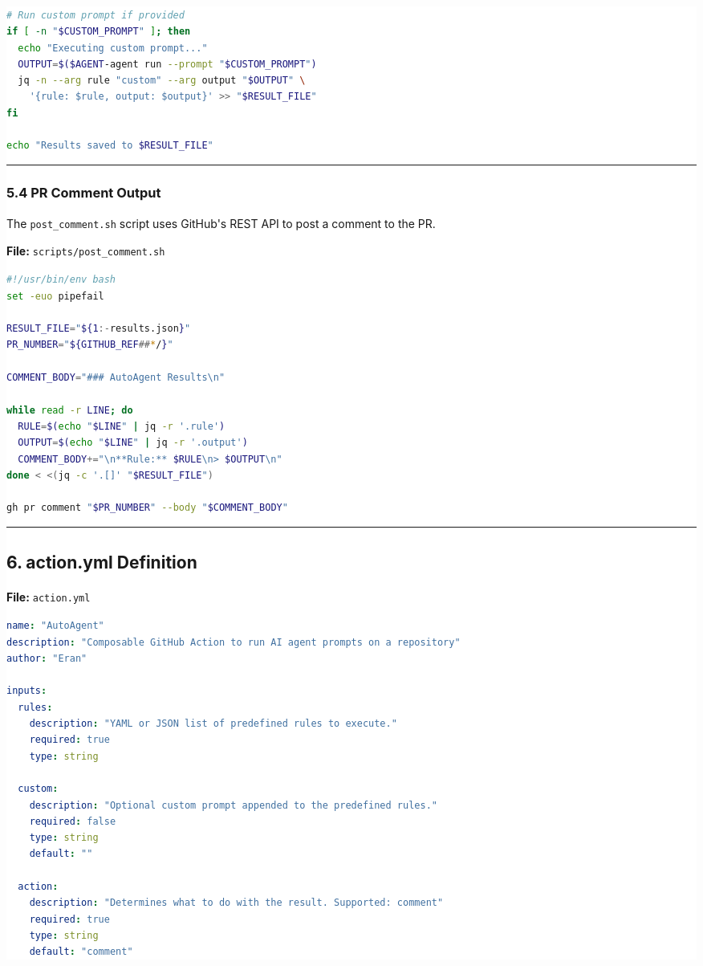 ```bash
# Run custom prompt if provided
if [ -n "$CUSTOM_PROMPT" ]; then
  echo "Executing custom prompt..."
  OUTPUT=$($AGENT-agent run --prompt "$CUSTOM_PROMPT")
  jq -n --arg rule "custom" --arg output "$OUTPUT" \
    '{rule: $rule, output: $output}' >> "$RESULT_FILE"
fi

echo "Results saved to $RESULT_FILE"
```

---

### **5.4 PR Comment Output**

The `post_comment.sh` script uses GitHub's REST API to post a comment to the PR.

**File:** `scripts/post_comment.sh`

```bash
#!/usr/bin/env bash
set -euo pipefail

RESULT_FILE="${1:-results.json}"
PR_NUMBER="${GITHUB_REF##*/}"

COMMENT_BODY="### AutoAgent Results\n"

while read -r LINE; do
  RULE=$(echo "$LINE" | jq -r '.rule')
  OUTPUT=$(echo "$LINE" | jq -r '.output')
  COMMENT_BODY+="\n**Rule:** $RULE\n> $OUTPUT\n"
done < <(jq -c '.[]' "$RESULT_FILE")

gh pr comment "$PR_NUMBER" --body "$COMMENT_BODY"
```

---

## **6. action.yml Definition**

**File:** `action.yml`

```yaml
name: "AutoAgent"
description: "Composable GitHub Action to run AI agent prompts on a repository"
author: "Eran"

inputs:
  rules:
    description: "YAML or JSON list of predefined rules to execute."
    required: true
    type: string

  custom:
    description: "Optional custom prompt appended to the predefined rules."
    required: false
    type: string
    default: ""

  action:
    description: "Determines what to do with the result. Supported: comment"
    required: true
    type: string
    default: "comment"
```